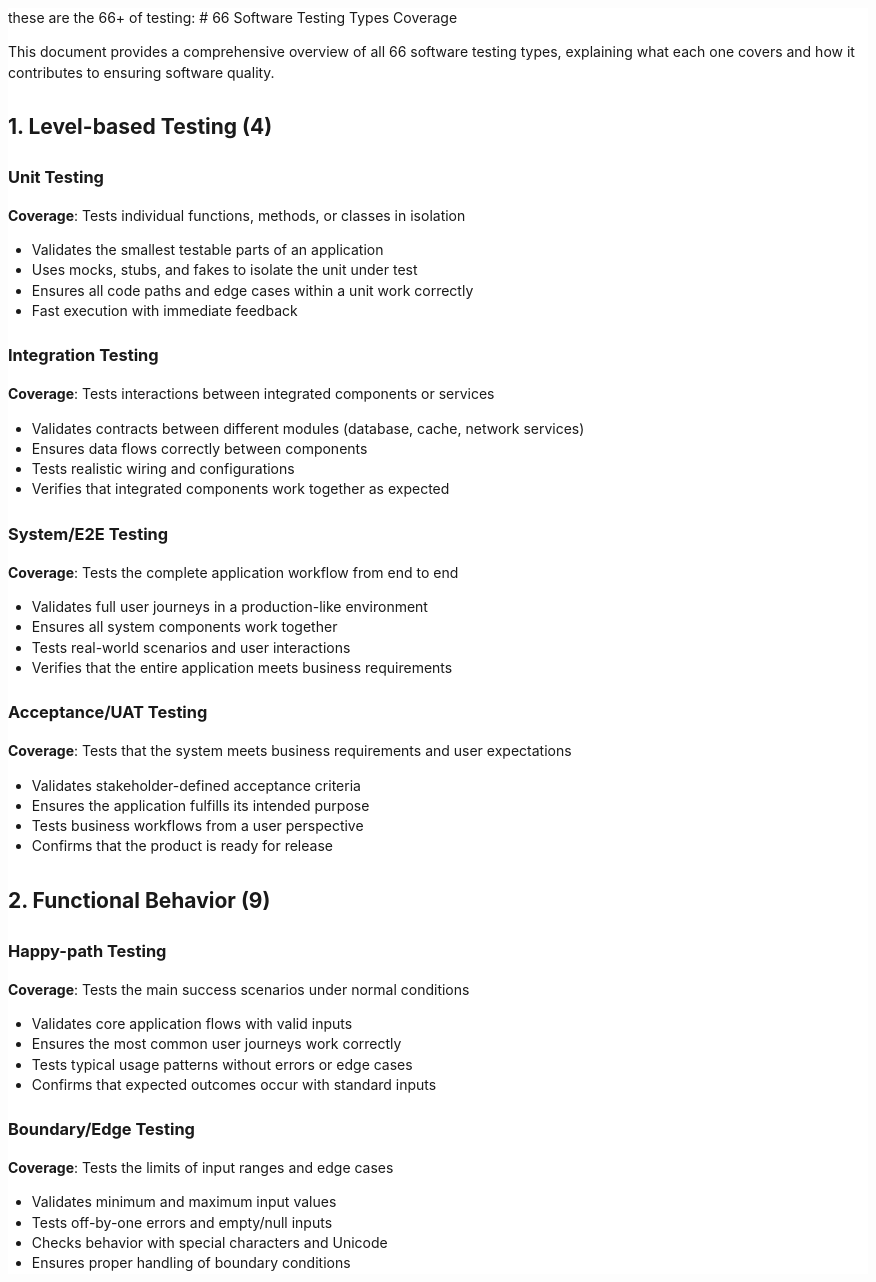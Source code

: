 these are the 66+ of testing: # 66 Software Testing Types Coverage

This document provides a comprehensive overview of all 66 software testing types, explaining what each one covers and how it contributes to ensuring software quality.

## 1. Level-based Testing (4)

### Unit Testing
**Coverage**: Tests individual functions, methods, or classes in isolation
- Validates the smallest testable parts of an application
- Uses mocks, stubs, and fakes to isolate the unit under test
- Ensures all code paths and edge cases within a unit work correctly
- Fast execution with immediate feedback

### Integration Testing
**Coverage**: Tests interactions between integrated components or services
- Validates contracts between different modules (database, cache, network services)
- Ensures data flows correctly between components
- Tests realistic wiring and configurations
- Verifies that integrated components work together as expected

### System/E2E Testing
**Coverage**: Tests the complete application workflow from end to end
- Validates full user journeys in a production-like environment
- Ensures all system components work together
- Tests real-world scenarios and user interactions
- Verifies that the entire application meets business requirements

### Acceptance/UAT Testing
**Coverage**: Tests that the system meets business requirements and user expectations
- Validates stakeholder-defined acceptance criteria
- Ensures the application fulfills its intended purpose
- Tests business workflows from a user perspective
- Confirms that the product is ready for release

## 2. Functional Behavior (9)

### Happy-path Testing
**Coverage**: Tests the main success scenarios under normal conditions
- Validates core application flows with valid inputs
- Ensures the most common user journeys work correctly
- Tests typical usage patterns without errors or edge cases
- Confirms that expected outcomes occur with standard inputs

### Boundary/Edge Testing
**Coverage**: Tests the limits of input ranges and edge cases
- Validates minimum and maximum input values
- Tests off-by-one errors and empty/null inputs
- Checks behavior with special characters and Unicode
- Ensures proper handling of boundary conditions
